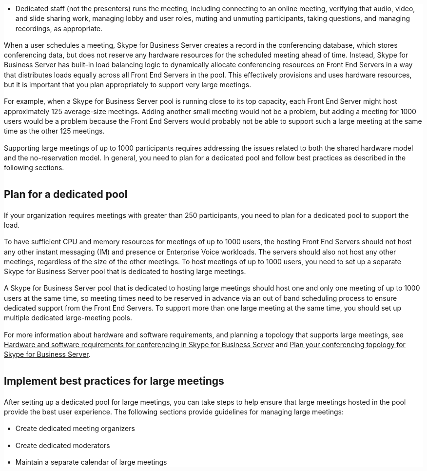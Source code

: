 - Dedicated staff (not the presenters) runs the meeting, including connecting to an online meeting, verifying that audio, video, and slide sharing work, managing lobby and user roles, muting and unmuting participants, taking questions, and managing recordings, as appropriate.
    
When a user schedules a meeting, Skype for Business Server creates a record in the conferencing database, which stores conferencing data, but does not reserve any hardware resources for the scheduled meeting ahead of time. Instead, Skype for Business Server has built-in load balancing logic to dynamically allocate conferencing resources on Front End Servers in a way that distributes loads equally across all Front End Servers in the pool. This effectively provisions and uses hardware resources, but it is important that you plan appropriately to support very large meetings. 
  
For example, when a Skype for Business Server pool is running close to its top capacity, each Front End Server might host approximately 125 average-size meetings. Adding another small meeting would not be a problem, but adding a meeting for 1000 users would be a problem because the Front End Servers would probably not be able to support such a large meeting at the same time as the other 125 meetings.
  
Supporting large meetings of up to 1000 participants requires addressing the issues related to both the shared hardware model and the no-reservation model. In general, you need to plan for a dedicated pool and follow best practices as described in the following sections. 
  
## Plan for a dedicated pool

If your organization requires meetings with greater than 250 participants, you need to plan for a dedicated pool to support the load. 
  
To have sufficient CPU and memory resources for meetings of up to 1000 users, the hosting Front End Servers should not host any other instant messaging (IM) and presence or Enterprise Voice workloads. The servers should also not host any other meetings, regardless of the size of the other meetings. To host meetings of up to 1000 users, you need to set up a separate Skype for Business Server pool that is dedicated to hosting large meetings.
  
A Skype for Business Server pool that is dedicated to hosting large meetings should host one and only one meeting of up to 1000 users at the same time, so meeting times need to be reserved in advance via an out of band scheduling process to ensure dedicated support from the Front End Servers. To support more than one large meeting at the same time, you should set up multiple dedicated large-meeting pools.
  
For more information about hardware and software requirements, and planning a topology that supports large meetings, see [Hardware and software requirements for conferencing in Skype for Business Server](hardware-and-software-requirements.md) and [Plan your conferencing topology for Skype for Business Server](conferencing-topology.md).
  
## Implement best practices for large meetings

After setting up a dedicated pool for large meetings, you can take steps to help ensure that large meetings hosted in the pool provide the best user experience. The following sections provide guidelines for managing large meetings:
  
- Create dedicated meeting organizers
    
- Create dedicated moderators
    
- Maintain a separate calendar of large meetings
    